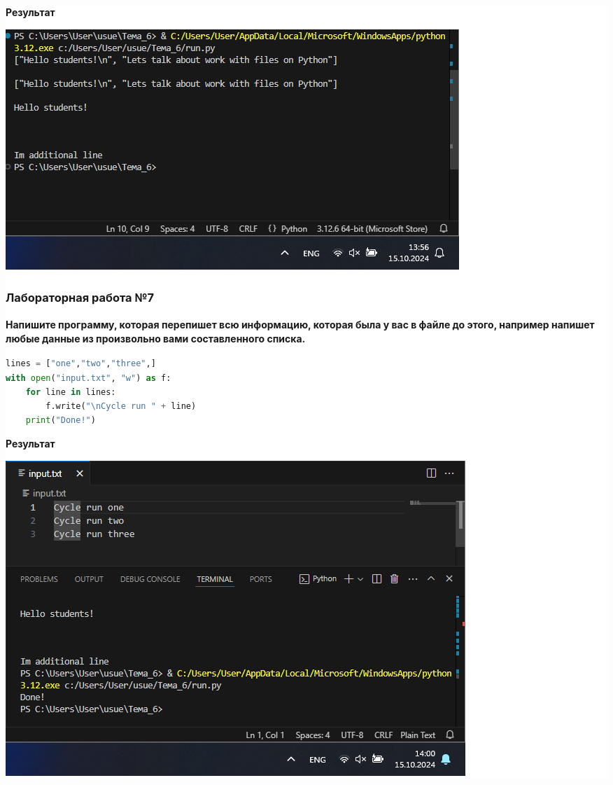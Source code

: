 **Результат**


![Изображение](https://github.com/Wottajotta/Software_engineering/blob/Тема_7/pic/Lab7_6.png "2.6")


### Лабораторная работа №7
**Напишите программу, которая перепишет всю информацию, которая была у вас в файле до этого, например напишет любые данные из произвольно вами составленного списка.**

```python
lines = ["one","two","three",]
with open("input.txt", "w") as f:
    for line in lines:
        f.write("\nCycle run " + line)
    print("Done!")
```

**Результат**


![Изображение](https://github.com/Wottajotta/Software_engineering/blob/Тема_7/pic/Lab7_7.png "2.7")
